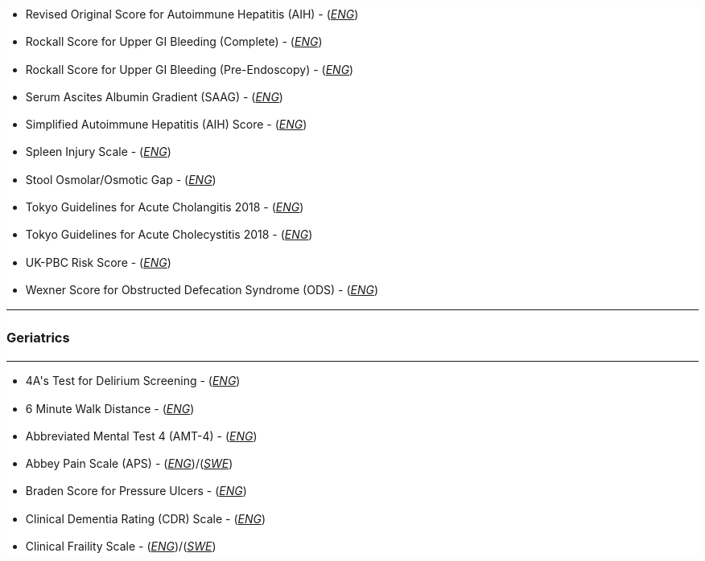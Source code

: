 * Revised Original Score for Autoimmune Hepatitis (AIH) - ([_ENG_](https://modelling.cds-platform.com/ckm/view/ckm-cambio-community/AIH_Revised_Original_Score_guideline/1?language=en))

* Rockall Score for Upper GI Bleeding (Complete) - ([_ENG_](https://modelling.cds-platform.com/ckm/view/ckm-cambio-community/Rockall_Score_Upper_GI_Bleeding_guideline/1?language=en))

* Rockall Score for Upper GI Bleeding (Pre-Endoscopy) - ([_ENG_](https://modelling.cds-platform.com/ckm/view/ckm-cambio-community/Rockall_Score_preEndoscopy_guideline/1?language=en))

* Serum Ascites Albumin Gradient (SAAG) - ([_ENG_](https://modelling.cds-platform.com/ckm/view/ckm-cambio-community/Serum_Ascites_Albumin_Gradient_SAAG_guideline/1?language=en))

* Simplified Autoimmune Hepatitis (AIH) Score - ([_ENG_](https://modelling.cds-platform.com/ckm/view/ckm-cambio-community/Simplified_Autoimmune_Hepatitis_AIH_Score_guideline/1?language=en))

* Spleen Injury Scale - ([_ENG_](https://modelling.cds-platform.com/ckm/view/ckm-cambio-community/Spleen_Injury_Scale_guideline/1?language=en))

* Stool Osmolar/Osmotic Gap - ([_ENG_](https://modelling.cds-platform.com/ckm/view/ckm-cambio-community/Stool_Osmotic_Gap/1?language=en))

* Tokyo Guidelines for Acute Cholangitis 2018 - ([_ENG_](https://modelling.cds-platform.com/ckm/view/ckm-cambio-community/Tokyo_Guidelines_2018_guideline/1?language=en))

* Tokyo Guidelines for Acute Cholecystitis 2018 - ([_ENG_](https://modelling.cds-platform.com/ckm/view/ckm-cambio-community/Tokyo_Guidelines_Acute_Cholecystitis_2018_guideline/1?language=en))

* UK-PBC Risk Score - ([_ENG_](https://modelling.cds-platform.com/ckm/view/ckm-cambio-community/UK_PBC_Risk_Score_guideline/1?language=en))

* Wexner Score for Obstructed Defecation Syndrome (ODS) - ([_ENG_](https://modelling.cds-platform.com/ckm/view/ckm-cambio-community/Wexner_score_ODS/1?language=en))
----------

### Geriatrics

----------
* 4A's Test for Delirium Screening - ([_ENG_](https://modelling.cds-platform.com/ckm/view/ckm-cambio-community/4As_test/1?language=en))

* 6 Minute Walk Distance  - ([_ENG_](https://modelling.cds-platform.com/ckm/view/ckm-cambio-community/Six_Minute_Walk_Distance/1?language=en))

* Abbreviated Mental Test 4 (AMT-4) - ([_ENG_](https://modelling.cds-platform.com/ckm/view/ckm-cambio-community/amt-4/1?language=en))

* Abbey Pain Scale (APS) - ([_ENG_](https://modelling.cds-platform.com/ckm/view/ckm-cambio-community/APS/1?language=en))/([_SWE_](https://modelling.cds-platform.com/ckm/view/ckm-cambio-community/APS/1?language=sv))

* Braden Score for Pressure Ulcers - ([_ENG_](https://modelling.cds-platform.com/ckm/view/ckm-cambio-community/braden_score_pressure_ulcers/1?language=en))

* Clinical Dementia Rating (CDR) Scale - ([_ENG_](https://modelling.cds-platform.com/ckm/view/ckm-cambio-community/Clinical_Dementia_Rating/1?language=en))

* Clinical Fraility Scale - ([_ENG_](https://modelling.cds-platform.com/ckm/view/ckm-cambio-community/Clinical_frailty_scale/1?language=en))/([_SWE_](https://modelling.cds-platform.com/ckm/view/ckm-cambio-community/Clinical_frailty_scale/1?language=sv))

